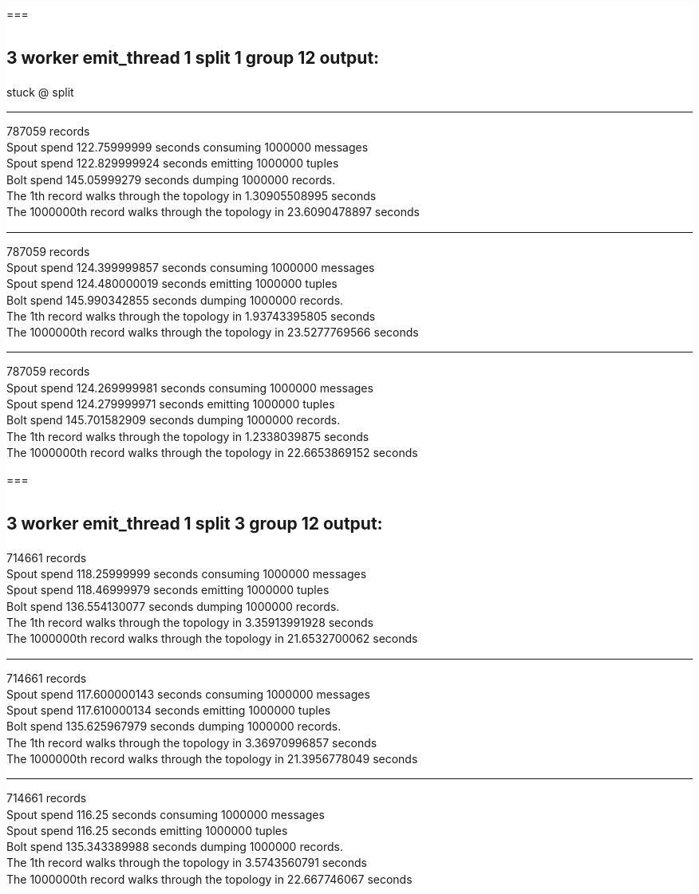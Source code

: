 ===

3 worker emit_thread 1 split 1 group 12 output:
--
stuck  @ split  

---
787059 records  
Spout spend 122.75999999 seconds consuming 1000000 messages  
Spout spend 122.829999924 seconds emitting 1000000 tuples  
Bolt spend 145.05999279 seconds dumping 1000000 records.  
The 1th record walks through the topology in 1.30905508995 seconds  
The 1000000th record walks through the topology in 23.6090478897 seconds  

---
787059 records  
Spout spend 124.399999857 seconds consuming 1000000 messages  
Spout spend 124.480000019 seconds emitting 1000000 tuples  
Bolt spend 145.990342855 seconds dumping 1000000 records.  
The 1th record walks through the topology in 1.93743395805 seconds  
The 1000000th record walks through the topology in 23.5277769566 seconds  

---
787059 records  
Spout spend 124.269999981 seconds consuming 1000000 messages  
Spout spend 124.279999971 seconds emitting 1000000 tuples  
Bolt spend 145.701582909 seconds dumping 1000000 records.  
The 1th record walks through the topology in 1.2338039875 seconds  
The 1000000th record walks through the topology in 22.6653869152 seconds  

===

3 worker emit_thread 1 split 3 group 12 output:
---
714661 records  
Spout spend 118.25999999 seconds consuming 1000000 messages  
Spout spend 118.46999979 seconds emitting 1000000 tuples  
Bolt spend 136.554130077 seconds dumping 1000000 records.  
The 1th record walks through the topology in 3.35913991928 seconds  
The 1000000th record walks through the topology in 21.6532700062 seconds  

---
714661 records  
Spout spend 117.600000143 seconds consuming 1000000 messages  
Spout spend 117.610000134 seconds emitting 1000000 tuples  
Bolt spend 135.625967979 seconds dumping 1000000 records.  
The 1th record walks through the topology in 3.36970996857 seconds  
The 1000000th record walks through the topology in 21.3956778049 seconds  

---
714661 records  
Spout spend 116.25 seconds consuming 1000000 messages  
Spout spend 116.25 seconds emitting 1000000 tuples  
Bolt spend 135.343389988 seconds dumping 1000000 records.  
The 1th record walks through the topology in 3.5743560791 seconds  
The 1000000th record walks through the topology in 22.667746067 seconds  
